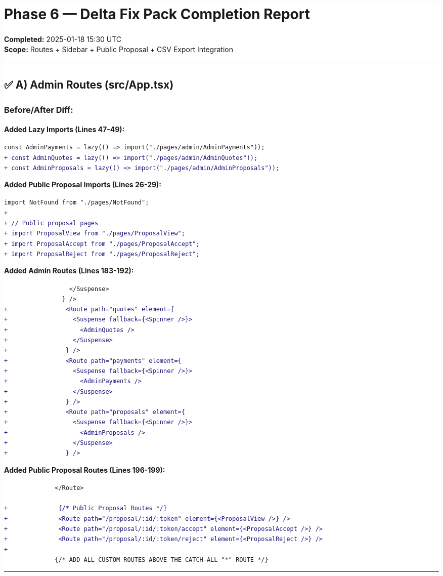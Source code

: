 # Phase 6 — Delta Fix Pack Completion Report

**Completed:** 2025-01-18 15:30 UTC  
**Scope:** Routes + Sidebar + Public Proposal + CSV Export Integration

---

## ✅ A) Admin Routes (src/App.tsx)

### Before/After Diff:

**Added Lazy Imports (Lines 47-49):**
```diff
const AdminPayments = lazy(() => import("./pages/admin/AdminPayments"));
+ const AdminQuotes = lazy(() => import("./pages/admin/AdminQuotes"));
+ const AdminProposals = lazy(() => import("./pages/admin/AdminProposals"));
```

**Added Public Proposal Imports (Lines 26-29):**
```diff
import NotFound from "./pages/NotFound";
+ 
+ // Public proposal pages
+ import ProposalView from "./pages/ProposalView";
+ import ProposalAccept from "./pages/ProposalAccept";
+ import ProposalReject from "./pages/ProposalReject";
```

**Added Admin Routes (Lines 183-192):**
```diff
                  </Suspense>
                } />
+                <Route path="quotes" element={
+                  <Suspense fallback={<Spinner />}>
+                    <AdminQuotes />
+                  </Suspense>
+                } />
+                <Route path="payments" element={
+                  <Suspense fallback={<Spinner />}>
+                    <AdminPayments />
+                  </Suspense>
+                } />
+                <Route path="proposals" element={
+                  <Suspense fallback={<Spinner />}>
+                    <AdminProposals />
+                  </Suspense>
+                } />
```

**Added Public Proposal Routes (Lines 196-199):**
```diff
              </Route>
              
+              {/* Public Proposal Routes */}
+              <Route path="/proposal/:id/:token" element={<ProposalView />} />
+              <Route path="/proposal/:id/:token/accept" element={<ProposalAccept />} />
+              <Route path="/proposal/:id/:token/reject" element={<ProposalReject />} />
+              
              {/* ADD ALL CUSTOM ROUTES ABOVE THE CATCH-ALL "*" ROUTE */}
```

---
